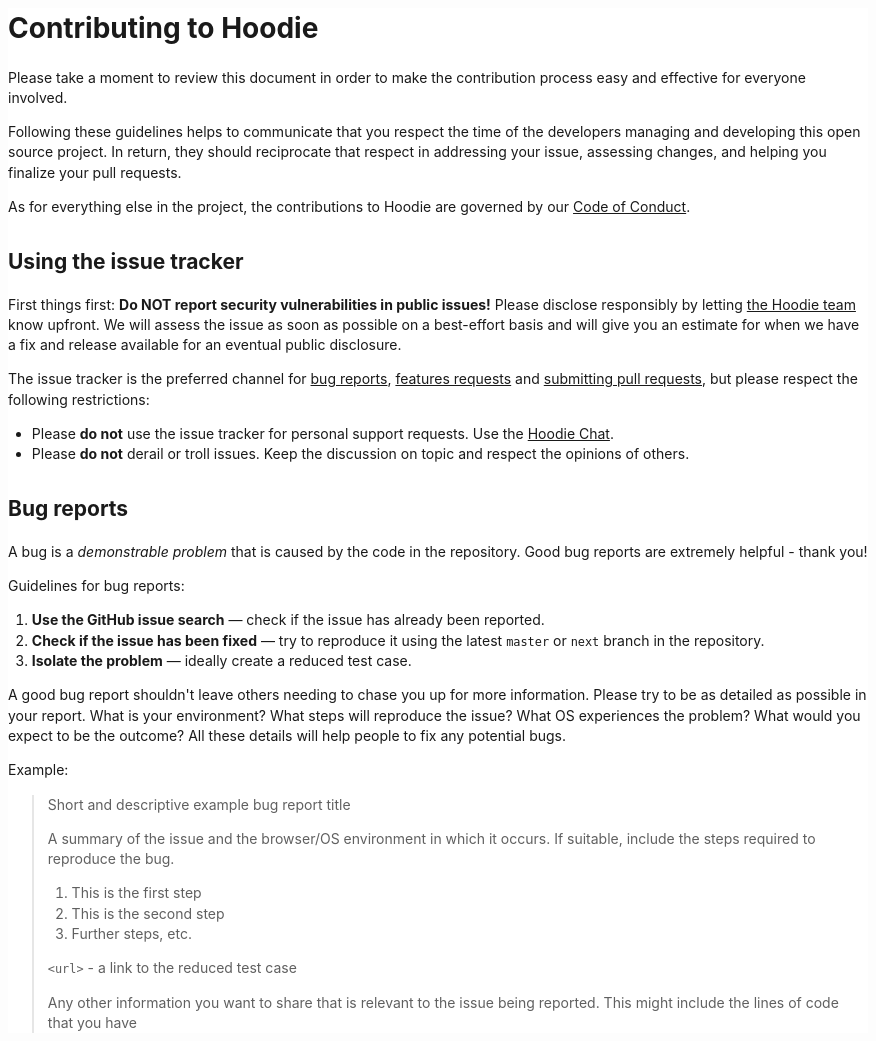 Contributing to Hoodie
======================

Please take a moment to review this document in order to make the
contribution process easy and effective for everyone involved.

Following these guidelines helps to communicate that you respect the
time of the developers managing and developing this open source project.
In return, they should reciprocate that respect in addressing your
issue, assessing changes, and helping you finalize your pull requests.

As for everything else in the project, the contributions to Hoodie are
governed by our [Code of Conduct](http://hood.ie/code-of-conduct/).

Using the issue tracker
-----------------------

First things first: **Do NOT report security vulnerabilities in public
issues!** Please disclose responsibly by letting [the Hoodie
team](mailto:team@thehoodiefirm.com?subject=Security) know upfront. We
will assess the issue as soon as possible on a best-effort basis and
will give you an estimate for when we have a fix and release available
for an eventual public disclosure.

The issue tracker is the preferred channel for [bug reports](#bugs),
[features requests](#features) and [submitting pull
requests](#pull-requests), but please respect the following
restrictions:

-   Please **do not** use the issue tracker for personal
    support requests. Use the [Hoodie Chat](http://hood.ie/chat/).
-   Please **do not** derail or troll issues. Keep the discussion on
    topic and respect the opinions of others.

Bug reports
-----------

A bug is a *demonstrable problem* that is caused by the code in the
repository. Good bug reports are extremely helpful - thank you!

Guidelines for bug reports:

1.  **Use the GitHub issue search** — check if the issue has already
    been reported.
2.  **Check if the issue has been fixed** — try to reproduce it using
    the latest `master` or `next` branch in the repository.
3.  **Isolate the problem** — ideally create a reduced test case.

A good bug report shouldn't leave others needing to chase you up for
more information. Please try to be as detailed as possible in your
report. What is your environment? What steps will reproduce the issue?
What OS experiences the problem? What would you expect to be the
outcome? All these details will help people to fix any potential bugs.

Example:

> Short and descriptive example bug report title
>
> A summary of the issue and the browser/OS environment in which it
> occurs. If suitable, include the steps required to reproduce the bug.
>
> 1.  This is the first step
> 2.  This is the second step
> 3.  Further steps, etc.
>
> `<url>` - a link to the reduced test case
>
> Any other information you want to share that is relevant to the issue
> being reported. This might include the lines of code that you have